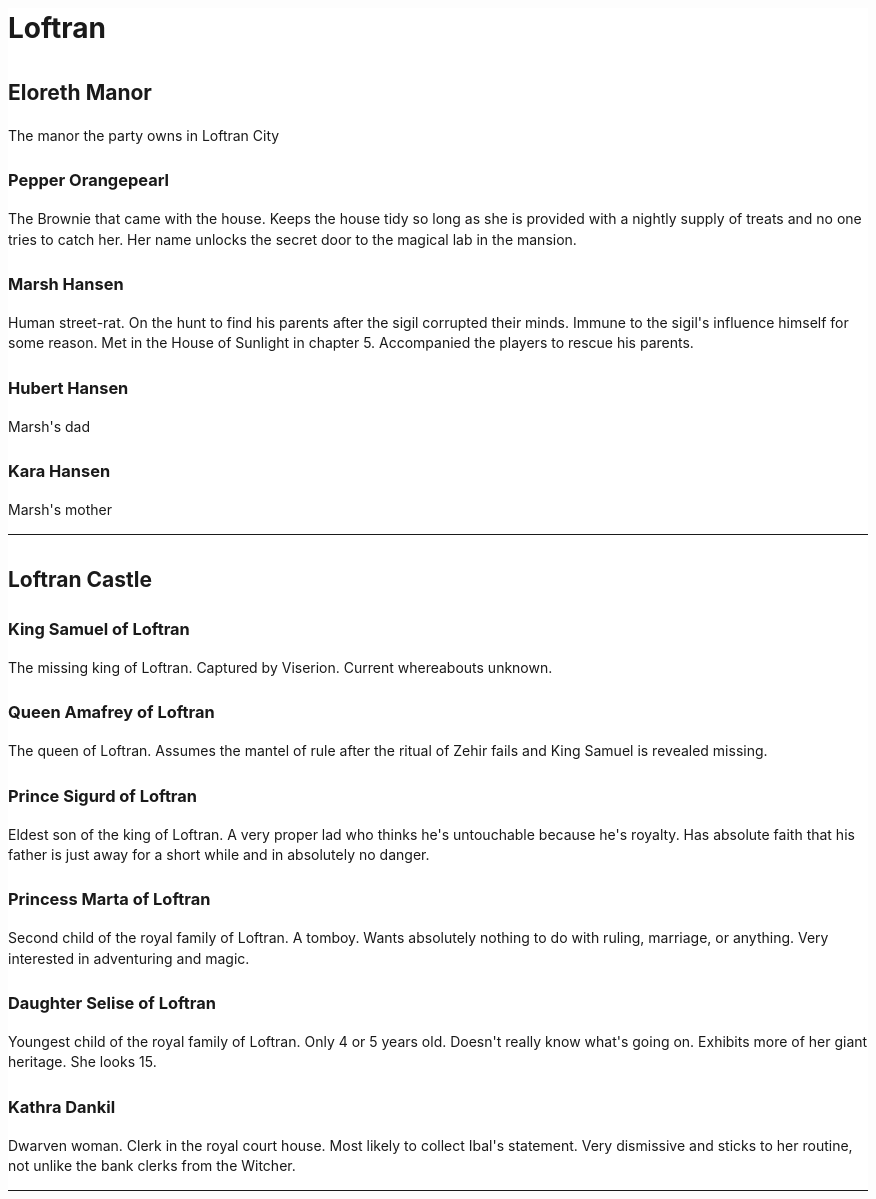 # Loftran

## Eloreth Manor
The manor the party owns in Loftran City

### Pepper Orangepearl
The Brownie that came with the house. Keeps the house tidy so long as she is provided with a nightly supply of treats and no one tries to catch her. Her name unlocks the secret door to the magical lab in the mansion.

### Marsh Hansen
Human street-rat. On the hunt to find his parents after the sigil corrupted their minds. Immune to the sigil's influence himself for some reason. Met in the House of Sunlight in chapter 5. Accompanied the players to rescue his parents.

### Hubert Hansen
Marsh's dad

### Kara Hansen
Marsh's mother

---

## Loftran Castle

### King Samuel of Loftran
The missing king of Loftran. Captured by Viserion. Current whereabouts unknown.

### Queen Amafrey of Loftran
The queen of Loftran. Assumes the mantel of rule after the ritual of Zehir fails and King Samuel is revealed missing.

### Prince Sigurd of Loftran
Eldest son of the king of Loftran. A very proper lad who thinks he's untouchable because he's royalty. Has absolute faith that his father is just away for a short while and in absolutely no danger.

### Princess Marta of Loftran
Second child of the royal family of Loftran. A tomboy. Wants absolutely nothing to do with ruling, marriage, or anything. Very interested in adventuring and magic.

### Daughter Selise of Loftran
Youngest child of the royal family of Loftran. Only 4 or 5 years old. Doesn't really know what's going on. Exhibits more of her giant heritage. She looks 15.

### Kathra Dankil
Dwarven woman. Clerk in the royal court house. Most likely to collect Ibal's statement. Very dismissive and sticks to her routine, not unlike the bank clerks from the Witcher.

---